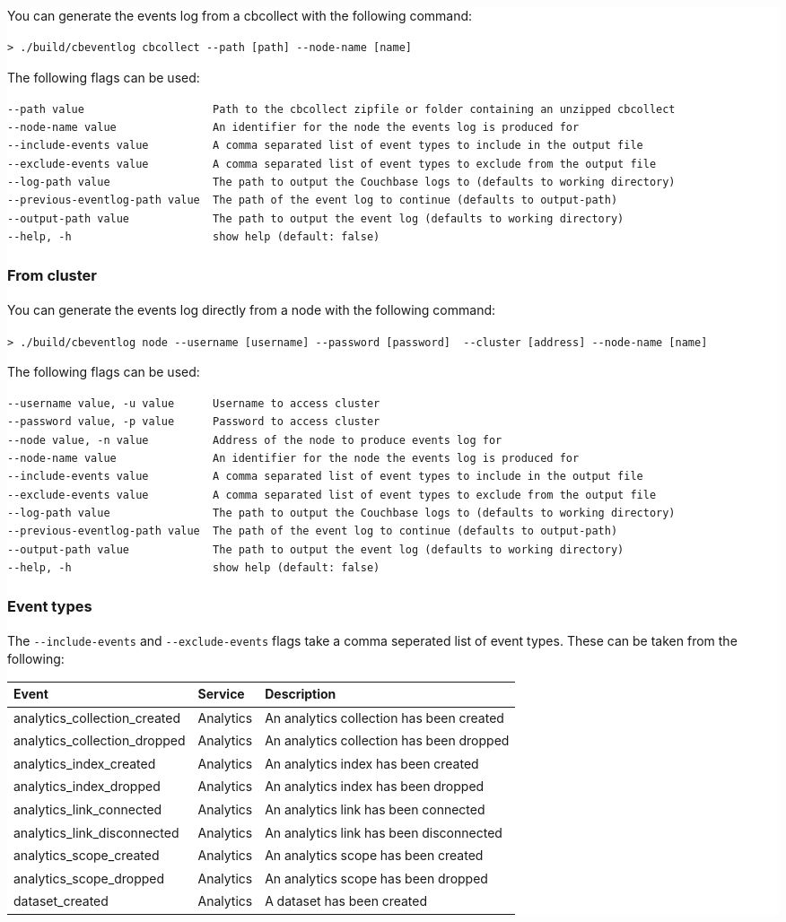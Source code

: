 You can generate the events log from a cbcollect with the following command:
```
> ./build/cbeventlog cbcollect --path [path] --node-name [name]
```

The following flags can be used:
```
--path value                    Path to the cbcollect zipfile or folder containing an unzipped cbcollect
--node-name value               An identifier for the node the events log is produced for
--include-events value          A comma separated list of event types to include in the output file
--exclude-events value          A comma separated list of event types to exclude from the output file
--log-path value                The path to output the Couchbase logs to (defaults to working directory)
--previous-eventlog-path value  The path of the event log to continue (defaults to output-path)
--output-path value             The path to output the event log (defaults to working directory)
--help, -h                      show help (default: false)
```

### From cluster

You can generate the events log directly from a node with the following command:
```
> ./build/cbeventlog node --username [username] --password [password]  --cluster [address] --node-name [name]
```

The following flags can be used:
```
--username value, -u value      Username to access cluster
--password value, -p value      Password to access cluster
--node value, -n value          Address of the node to produce events log for
--node-name value               An identifier for the node the events log is produced for
--include-events value          A comma separated list of event types to include in the output file
--exclude-events value          A comma separated list of event types to exclude from the output file
--log-path value                The path to output the Couchbase logs to (defaults to working directory)
--previous-eventlog-path value  The path of the event log to continue (defaults to output-path)
--output-path value             The path to output the event log (defaults to working directory)
--help, -h                      show help (default: false)
```

### Event types

The `--include-events` and `--exclude-events` flags take a comma seperated list of event types. These can be taken from
the following:

| Event                              | Service   | Description                                            |
| :---                               | :---      | :---                                                   |
| analytics_collection_created       | Analytics | An analytics collection has been created               |
| analytics_collection_dropped       | Analytics | An analytics collection has been dropped               |
| analytics_index_created            | Analytics | An analytics index has been created                    |
| analytics_index_dropped            | Analytics | An analytics index has been dropped                    |
| analytics_link_connected           | Analytics | An analytics link has been connected                   |
| analytics_link_disconnected        | Analytics | An analytics link has been disconnected                |
| analytics_scope_created            | Analytics | An analytics scope has been created                    |
| analytics_scope_dropped            | Analytics | An analytics scope has been dropped                    |
| dataset_created                    | Analytics | A dataset has been created                             |